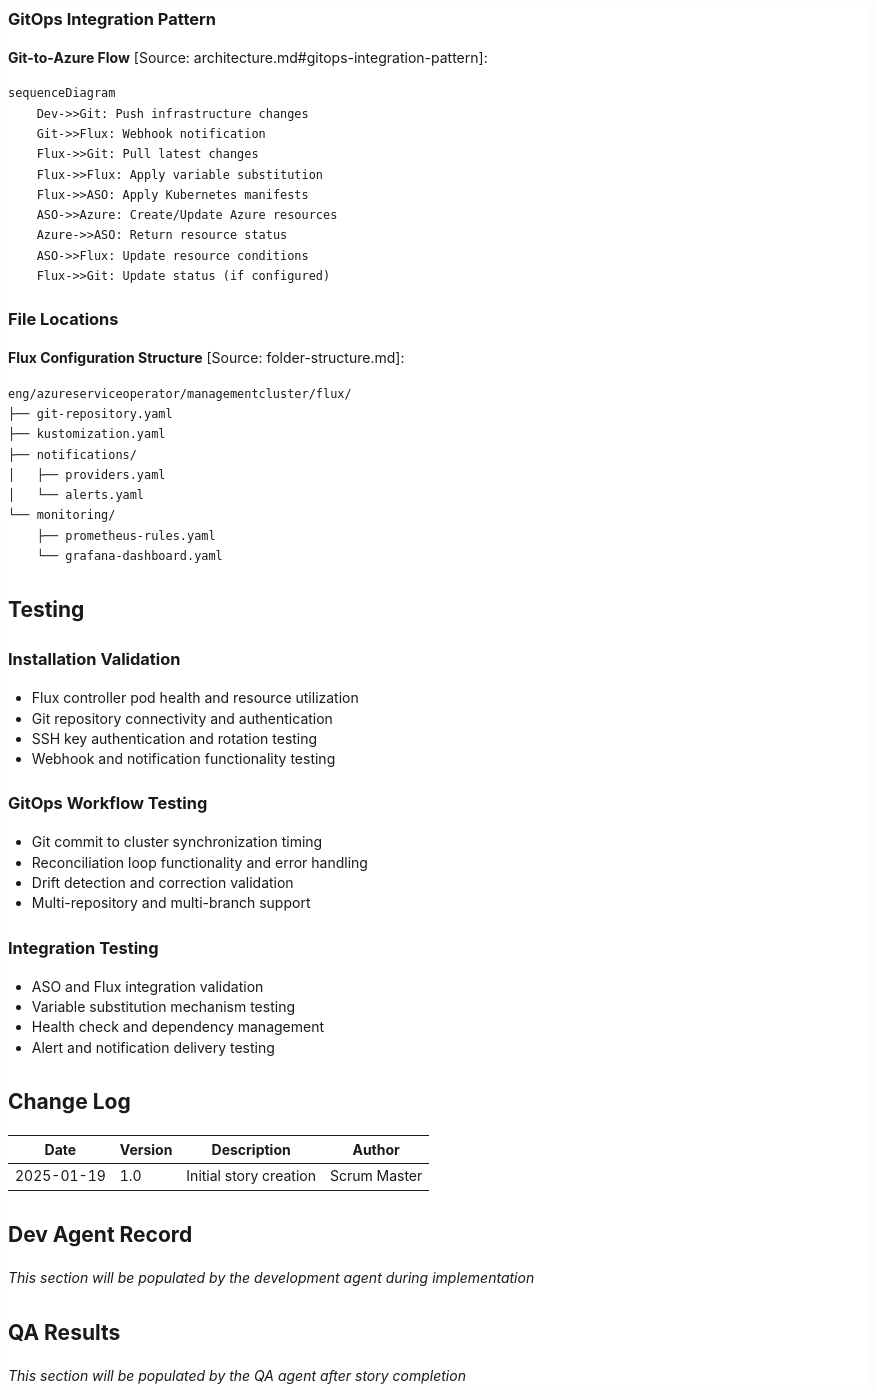 ### GitOps Integration Pattern
**Git-to-Azure Flow** [Source: architecture.md#gitops-integration-pattern]:
```mermaid
sequenceDiagram
    Dev->>Git: Push infrastructure changes
    Git->>Flux: Webhook notification
    Flux->>Git: Pull latest changes
    Flux->>Flux: Apply variable substitution
    Flux->>ASO: Apply Kubernetes manifests
    ASO->>Azure: Create/Update Azure resources
    Azure->>ASO: Return resource status
    ASO->>Flux: Update resource conditions
    Flux->>Git: Update status (if configured)
```

### File Locations
**Flux Configuration Structure** [Source: folder-structure.md]:
```
eng/azureserviceoperator/managementcluster/flux/
├── git-repository.yaml
├── kustomization.yaml
├── notifications/
│   ├── providers.yaml
│   └── alerts.yaml
└── monitoring/
    ├── prometheus-rules.yaml
    └── grafana-dashboard.yaml
```

## Testing

### Installation Validation
- Flux controller pod health and resource utilization
- Git repository connectivity and authentication
- SSH key authentication and rotation testing
- Webhook and notification functionality testing

### GitOps Workflow Testing
- Git commit to cluster synchronization timing
- Reconciliation loop functionality and error handling
- Drift detection and correction validation
- Multi-repository and multi-branch support

### Integration Testing
- ASO and Flux integration validation
- Variable substitution mechanism testing
- Health check and dependency management
- Alert and notification delivery testing

## Change Log
| Date | Version | Description | Author |
|------|---------|-------------|--------|
| 2025-01-19 | 1.0 | Initial story creation | Scrum Master |

## Dev Agent Record
*This section will be populated by the development agent during implementation*

## QA Results
*This section will be populated by the QA agent after story completion*